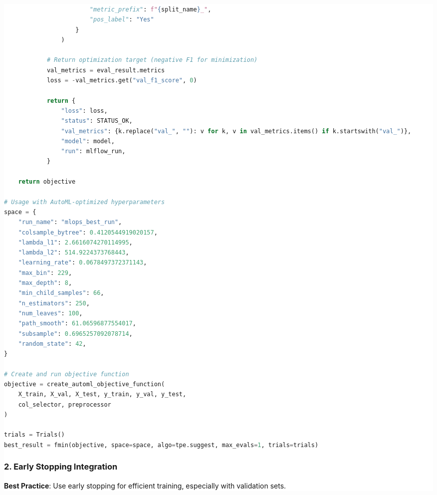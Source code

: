 ```python
                        "metric_prefix": f"{split_name}_",
                        "pos_label": "Yes"
                    }
                )
            
            # Return optimization target (negative F1 for minimization)
            val_metrics = eval_result.metrics
            loss = -val_metrics.get("val_f1_score", 0)
            
            return {
                "loss": loss,
                "status": STATUS_OK,
                "val_metrics": {k.replace("val_", ""): v for k, v in val_metrics.items() if k.startswith("val_")},
                "model": model,
                "run": mlflow_run,
            }
    
    return objective

# Usage with AutoML-optimized hyperparameters
space = {
    "run_name": "mlops_best_run",
    "colsample_bytree": 0.4120544919020157,
    "lambda_l1": 2.6616074270114995,
    "lambda_l2": 514.9224373768443,
    "learning_rate": 0.0678497372371143,
    "max_bin": 229,
    "max_depth": 8,
    "min_child_samples": 66,
    "n_estimators": 250,
    "num_leaves": 100,
    "path_smooth": 61.06596877554017,
    "subsample": 0.6965257092078714,
    "random_state": 42,
}

# Create and run objective function
objective = create_automl_objective_function(
    X_train, X_val, X_test, y_train, y_val, y_test, 
    col_selector, preprocessor
)

trials = Trials()
best_result = fmin(objective, space=space, algo=tpe.suggest, max_evals=1, trials=trials)
```

### 2. Early Stopping Integration

**Best Practice**: Use early stopping for efficient training, especially with validation sets.
